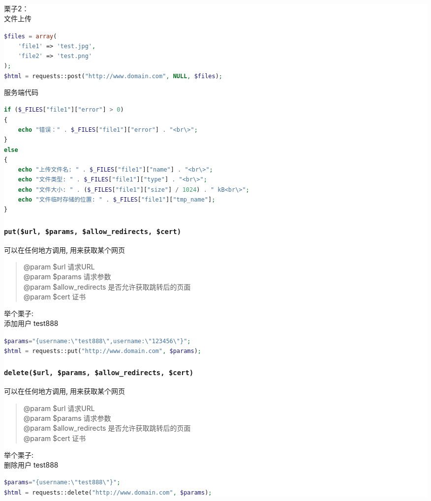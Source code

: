 栗子2：  
文件上传

```php
$files = array(
    'file1' => 'test.jpg',
    'file2' => 'test.png'
);
$html = requests::post("http://www.domain.com", NULL, $files);
```

服务端代码

```php
if ($_FILES["file1"]["error"] > 0)
{
    echo "错误：" . $_FILES["file1"]["error"] . "<br\>";
}
else
{
    echo "上传文件名: " . $_FILES["file1"]["name"] . "<br\>";
    echo "文件类型: " . $_FILES["file1"]["type"] . "<br\>";
    echo "文件大小: " . ($_FILES["file1"]["size"] / 1024) . " kB<br\>";
    echo "文件临时存储的位置: " . $_FILES["file1"]["tmp_name"];
}
```

### `put($url, $params, $allow_redirects, $cert)`

可以在任何地方调用, 用来获取某个网页

> @param $url 请求URL  
> @param $params 请求参数  
> @param $allow\_redirects 是否允许获取跳转后的页面  
> @param $cert 证书

举个栗子:  
添加用户 test888

```php
$params="{username:\"test888\",username:\"123456\"}";
$html = requests::put("http://www.domain.com", $params);
```

### `delete($url, $params, $allow_redirects, $cert)`

可以在任何地方调用, 用来获取某个网页

> @param $url 请求URL  
> @param $params 请求参数  
> @param $allow\_redirects 是否允许获取跳转后的页面  
> @param $cert 证书

举个栗子:  
删除用户 test888

```php
$params="{username:\"test888\"}";
$html = requests::delete("http://www.domain.com", $params);
```
